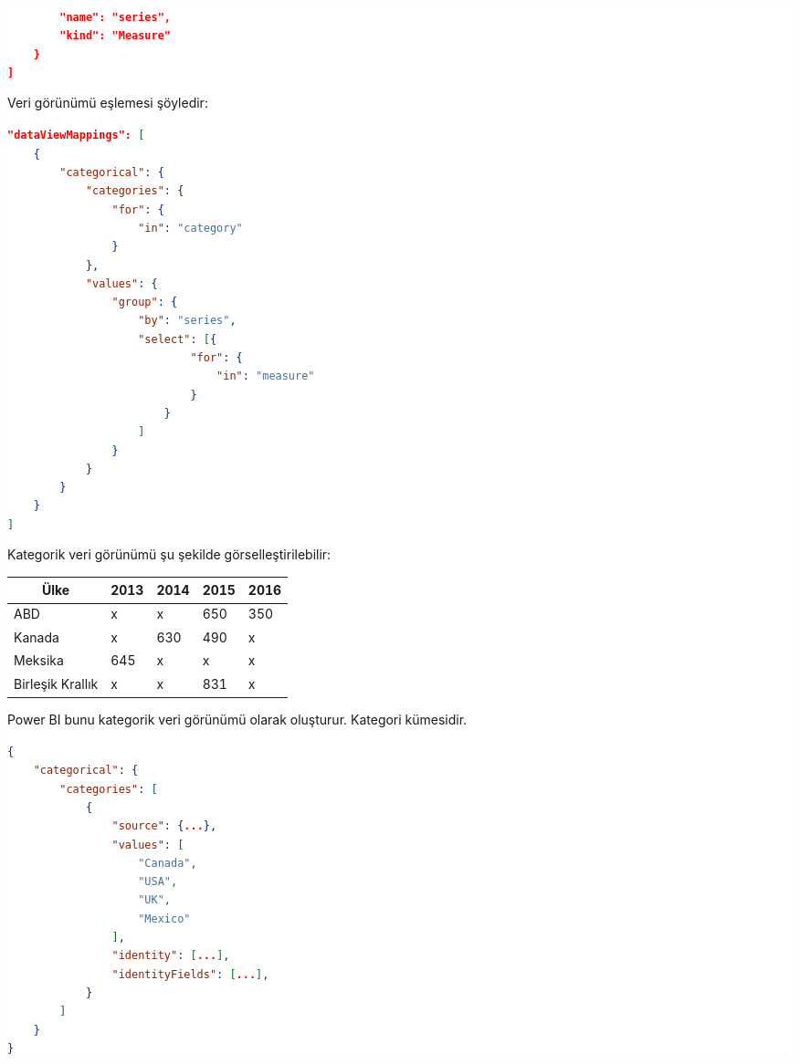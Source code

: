 ```json
        "name": "series",
        "kind": "Measure"
    }
]
```

Veri görünümü eşlemesi şöyledir:

```json
"dataViewMappings": [
    {
        "categorical": {
            "categories": {
                "for": {
                    "in": "category"
                }
            },
            "values": {
                "group": {
                    "by": "series",
                    "select": [{
                            "for": {
                                "in": "measure"
                            }
                        }
                    ]
                }
            }
        }
    }
]
```

Kategorik veri görünümü şu şekilde görselleştirilebilir:

| Ülke | 2013 | 2014 | 2015 | 2016 |
|---------|------|------|------|------|
| ABD | x | x | 650 | 350 |
| Kanada | x | 630 | 490 | x |
| Meksika | 645 | x | x | x |
| Birleşik Krallık | x | x | 831 | x |


Power BI bunu kategorik veri görünümü olarak oluşturur. Kategori kümesidir.

```JSON
{
    "categorical": {
        "categories": [
            {
                "source": {...},
                "values": [
                    "Canada",
                    "USA",
                    "UK",
                    "Mexico"
                ],
                "identity": [...],
                "identityFields": [...],
            }
        ]
    }
}
```
